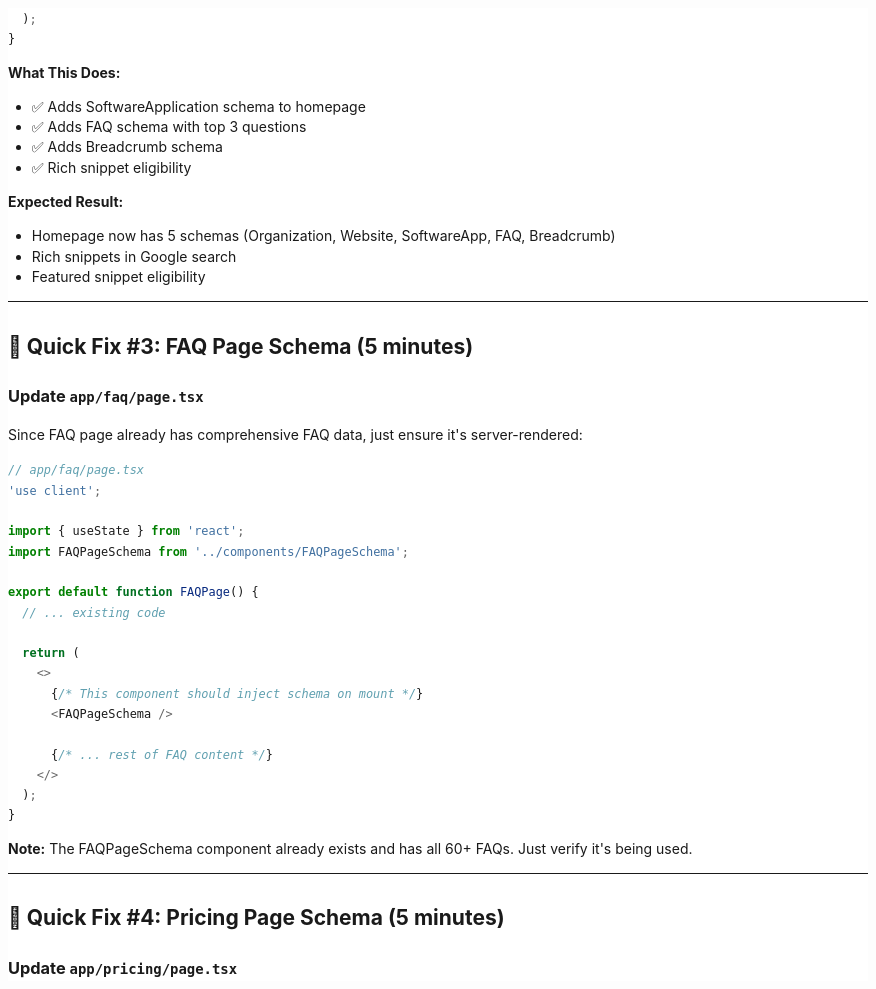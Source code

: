 ```typescript
  );
}
```

**What This Does:**
- ✅ Adds SoftwareApplication schema to homepage
- ✅ Adds FAQ schema with top 3 questions
- ✅ Adds Breadcrumb schema
- ✅ Rich snippet eligibility

**Expected Result:**
- Homepage now has 5 schemas (Organization, Website, SoftwareApp, FAQ, Breadcrumb)
- Rich snippets in Google search
- Featured snippet eligibility

---

## 🎯 Quick Fix #3: FAQ Page Schema (5 minutes)

### Update `app/faq/page.tsx`

Since FAQ page already has comprehensive FAQ data, just ensure it's server-rendered:

```typescript
// app/faq/page.tsx
'use client';

import { useState } from 'react';
import FAQPageSchema from '../components/FAQPageSchema';

export default function FAQPage() {
  // ... existing code

  return (
    <>
      {/* This component should inject schema on mount */}
      <FAQPageSchema />
      
      {/* ... rest of FAQ content */}
    </>
  );
}
```

**Note:** The FAQPageSchema component already exists and has all 60+ FAQs. Just verify it's being used.

---

## 🎯 Quick Fix #4: Pricing Page Schema (5 minutes)

### Update `app/pricing/page.tsx`

